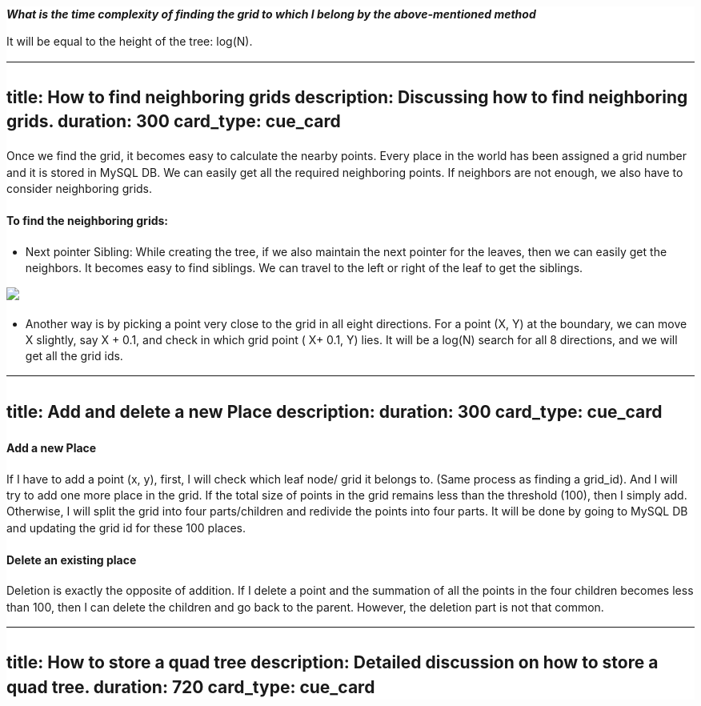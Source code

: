 ```sql
```


***What is the time complexity of finding the grid to which I belong by the above-mentioned method***

It will be equal to the height of the tree: log(N).

---
title: How to find neighboring grids
description: Discussing how to find neighboring grids.
duration: 300
card_type: cue_card
---

Once we find the grid, it becomes easy to calculate the nearby points. Every place in the world has been assigned a grid number and it is stored in MySQL DB. We can easily get all the required neighboring points. If neighbors are not enough, we also have to consider neighboring grids. 

#### To find the neighboring grids:

* Next pointer Sibling: While creating the tree, if we also maintain the next pointer for the leaves, then we can easily get the neighbors. It becomes easy to find siblings. We can travel to the left or right of the leaf to get the siblings.

![](https://d2beiqkhq929f0.cloudfront.net/public_assets/assets/000/049/758/original/upload_88e322dadbea12cffc8aec9c92b4936a.png?1695268718)

* Another way is by picking a point very close to the grid in all eight directions. For a point (X, Y) at the boundary, we can move X slightly, say X + 0.1, and check in which grid point ( X+ 0.1, Y) lies. It will be a log(N) search for all 8 directions, and we will get all the grid ids.

---
title: Add and delete a new Place
description: 
duration: 300
card_type: cue_card
---

#### Add a new Place
If I have to add a point (x, y), first, I will check which leaf node/ grid it belongs to. (Same process as finding a grid_id). And I will try to add one more place in the grid. If the total size of points in the grid remains less than the threshold (100), then I simply add. Otherwise, I will split the grid into four parts/children and redivide the points into four parts. It will be done by going to MySQL DB and updating the grid id for these 100 places. 

#### Delete an existing place
Deletion is exactly the opposite of addition. If I delete a point and the summation of all the points in the four children becomes less than 100, then I can delete the children and go back to the parent. However, the deletion part is not that common.



---
title: How to store a quad tree
description: Detailed discussion on how to store a quad tree.
duration: 720
card_type: cue_card
---
